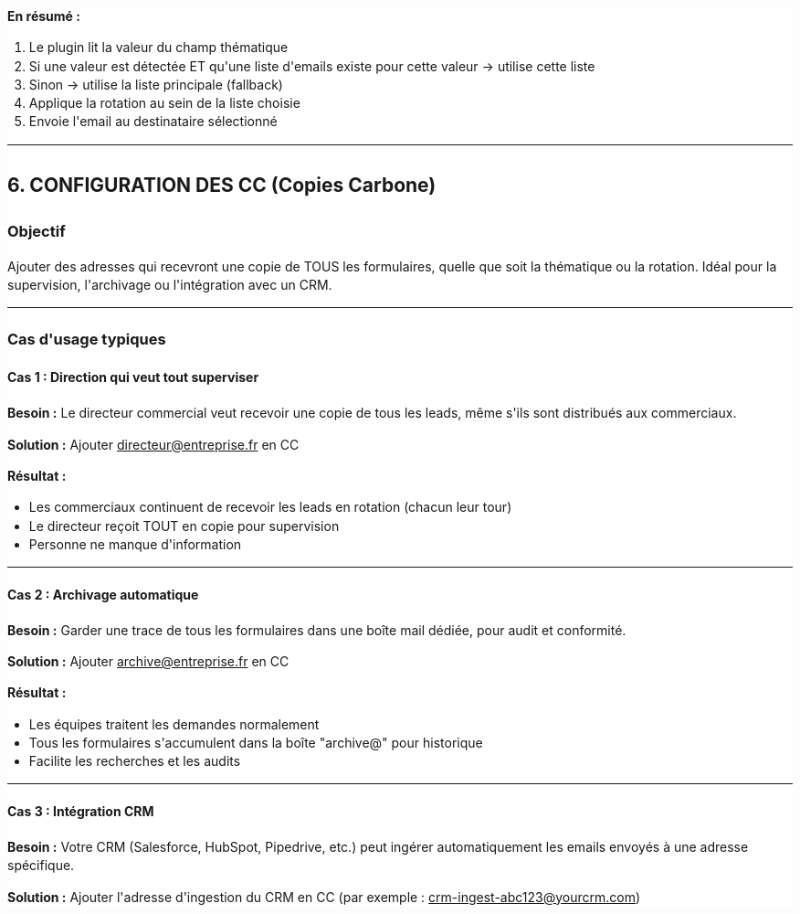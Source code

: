 **En résumé :**
1. Le plugin lit la valeur du champ thématique
2. Si une valeur est détectée ET qu'une liste d'emails existe pour cette valeur → utilise cette liste
3. Sinon → utilise la liste principale (fallback)
4. Applique la rotation au sein de la liste choisie
5. Envoie l'email au destinataire sélectionné

---

## 6. CONFIGURATION DES CC (Copies Carbone)

### Objectif

Ajouter des adresses qui recevront une copie de TOUS les formulaires, quelle que soit la thématique ou la rotation. Idéal pour la supervision, l'archivage ou l'intégration avec un CRM.

---

### Cas d'usage typiques

#### Cas 1 : Direction qui veut tout superviser

**Besoin :** Le directeur commercial veut recevoir une copie de tous les leads, même s'ils sont distribués aux commerciaux.

**Solution :** Ajouter directeur@entreprise.fr en CC

**Résultat :**
- Les commerciaux continuent de recevoir les leads en rotation (chacun leur tour)
- Le directeur reçoit TOUT en copie pour supervision
- Personne ne manque d'information

---

#### Cas 2 : Archivage automatique

**Besoin :** Garder une trace de tous les formulaires dans une boîte mail dédiée, pour audit et conformité.

**Solution :** Ajouter archive@entreprise.fr en CC

**Résultat :**
- Les équipes traitent les demandes normalement
- Tous les formulaires s'accumulent dans la boîte "archive@" pour historique
- Facilite les recherches et les audits

---

#### Cas 3 : Intégration CRM

**Besoin :** Votre CRM (Salesforce, HubSpot, Pipedrive, etc.) peut ingérer automatiquement les emails envoyés à une adresse spécifique.

**Solution :** Ajouter l'adresse d'ingestion du CRM en CC (par exemple : crm-ingest-abc123@yourcrm.com)
